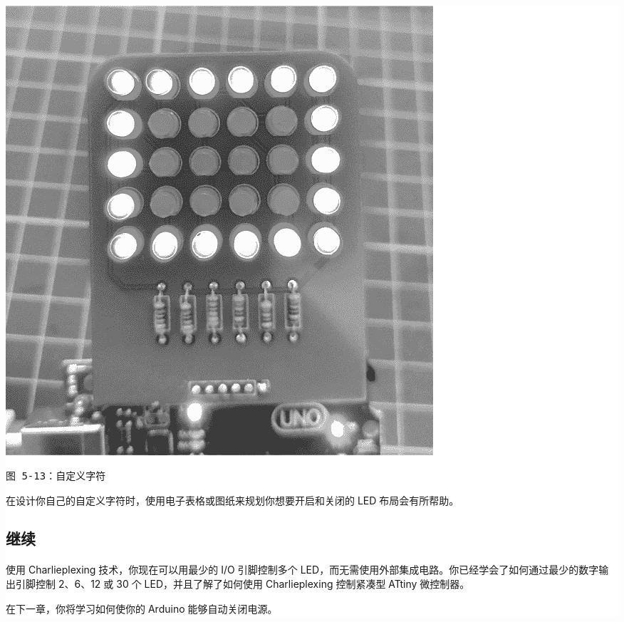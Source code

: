 ![显示板上显示的自定义字符](img/fig5-13.png)

<samp class="SANS_Futura_Std_Book_Oblique_I_11">图 5-13：自定义字符</samp>

在设计你自己的自定义字符时，使用电子表格或图纸来规划你想要开启和关闭的 LED 布局会有所帮助。

## <samp class="SANS_Futura_Std_Bold_B_11">继续</samp>

使用 Charlieplexing 技术，你现在可以用最少的 I/O 引脚控制多个 LED，而无需使用外部集成电路。你已经学会了如何通过最少的数字输出引脚控制 2、6、12 或 30 个 LED，并且了解了如何使用 Charlieplexing 控制紧凑型 ATtiny 微控制器。

在下一章，你将学习如何使你的 Arduino 能够自动关闭电源。
